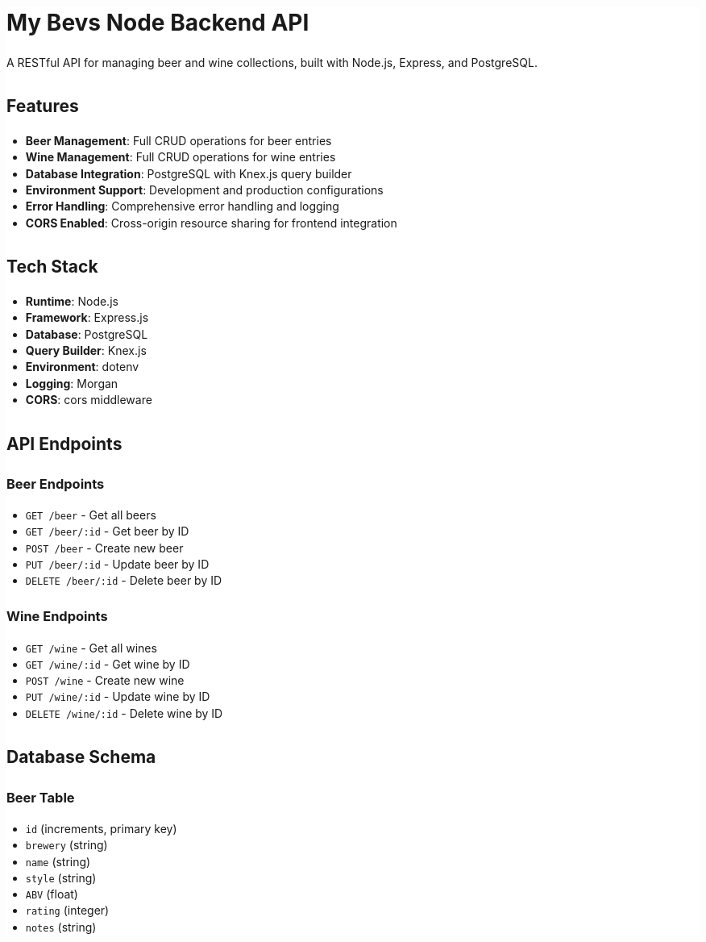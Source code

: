 # My Bevs Node Backend API

A RESTful API for managing beer and wine collections, built with Node.js, Express, and PostgreSQL.

## Features

- **Beer Management**: Full CRUD operations for beer entries
- **Wine Management**: Full CRUD operations for wine entries
- **Database Integration**: PostgreSQL with Knex.js query builder
- **Environment Support**: Development and production configurations
- **Error Handling**: Comprehensive error handling and logging
- **CORS Enabled**: Cross-origin resource sharing for frontend integration

## Tech Stack

- **Runtime**: Node.js
- **Framework**: Express.js
- **Database**: PostgreSQL
- **Query Builder**: Knex.js
- **Environment**: dotenv
- **Logging**: Morgan
- **CORS**: cors middleware

## API Endpoints

### Beer Endpoints

- `GET /beer` - Get all beers
- `GET /beer/:id` - Get beer by ID
- `POST /beer` - Create new beer
- `PUT /beer/:id` - Update beer by ID
- `DELETE /beer/:id` - Delete beer by ID

### Wine Endpoints

- `GET /wine` - Get all wines
- `GET /wine/:id` - Get wine by ID
- `POST /wine` - Create new wine
- `PUT /wine/:id` - Update wine by ID
- `DELETE /wine/:id` - Delete wine by ID

## Database Schema

### Beer Table

- `id` (increments, primary key)
- `brewery` (string)
- `name` (string)
- `style` (string)
- `ABV` (float)
- `rating` (integer)
- `notes` (string)
